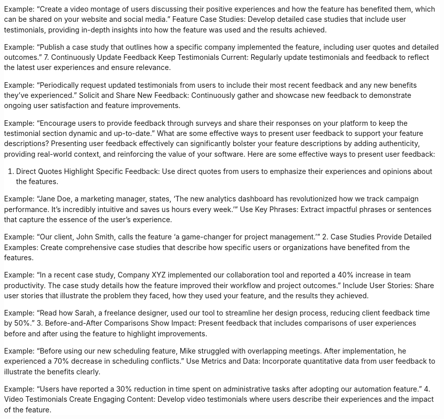 Example: “Create a video montage of users discussing their positive experiences and how the feature has benefited them, which can be shared on your website and social media.”
Feature Case Studies: Develop detailed case studies that include user testimonials, providing in-depth insights into how the feature was used and the results achieved.

Example: “Publish a case study that outlines how a specific company implemented the feature, including user quotes and detailed outcomes.”
7. Continuously Update Feedback
Keep Testimonials Current: Regularly update testimonials and feedback to reflect the latest user experiences and ensure relevance.

Example: “Periodically request updated testimonials from users to include their most recent feedback and any new benefits they’ve experienced.”
Solicit and Share New Feedback: Continuously gather and showcase new feedback to demonstrate ongoing user satisfaction and feature improvements.

Example: “Encourage users to provide feedback through surveys and share their responses on your platform to keep the testimonial section dynamic and up-to-date.”
What are some effective ways to present user feedback to support your feature descriptions?
Presenting user feedback effectively can significantly bolster your feature descriptions by adding authenticity, providing real-world context, and reinforcing the value of your software. Here are some effective ways to present user feedback:

1. Direct Quotes
Highlight Specific Feedback: Use direct quotes from users to emphasize their experiences and opinions about the features.

Example: “Jane Doe, a marketing manager, states, ‘The new analytics dashboard has revolutionized how we track campaign performance. It’s incredibly intuitive and saves us hours every week.’”
Use Key Phrases: Extract impactful phrases or sentences that capture the essence of the user’s experience.

Example: “Our client, John Smith, calls the feature ‘a game-changer for project management.’”
2. Case Studies
Provide Detailed Examples: Create comprehensive case studies that describe how specific users or organizations have benefited from the features.

Example: “In a recent case study, Company XYZ implemented our collaboration tool and reported a 40% increase in team productivity. The case study details how the feature improved their workflow and project outcomes.”
Include User Stories: Share user stories that illustrate the problem they faced, how they used your feature, and the results they achieved.

Example: “Read how Sarah, a freelance designer, used our tool to streamline her design process, reducing client feedback time by 50%.”
3. Before-and-After Comparisons
Show Impact: Present feedback that includes comparisons of user experiences before and after using the feature to highlight improvements.

Example: “Before using our new scheduling feature, Mike struggled with overlapping meetings. After implementation, he experienced a 70% decrease in scheduling conflicts.”
Use Metrics and Data: Incorporate quantitative data from user feedback to illustrate the benefits clearly.

Example: “Users have reported a 30% reduction in time spent on administrative tasks after adopting our automation feature.”
4. Video Testimonials
Create Engaging Content: Develop video testimonials where users describe their experiences and the impact of the feature.

